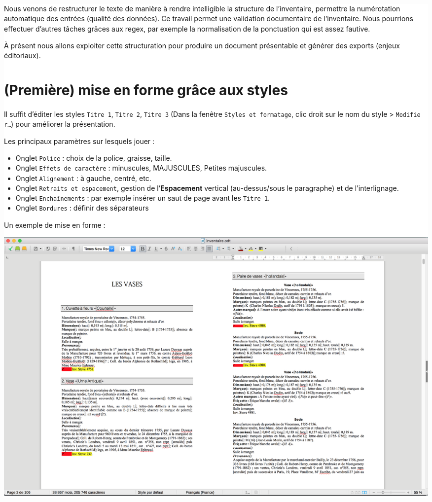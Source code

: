 Nous venons de restructurer le texte de manière à rendre intelligible la structure de l’inventaire, permettre la numérotation automatique des entrées (qualité des données). Ce travail permet une validation documentaire de l’inventaire. Nous pourrions effectuer d’autres tâches grâces aux regex, par exemple la normalisation de la ponctuation qui est assez fautive.

À présent nous allons exploiter cette structuration pour produire un document présentable et générer des exports (enjeux éditoriaux).

# (Première) mise en forme grâce aux styles
Il suffit d’éditer les styles `Titre 1`, `Titre 2`, `Titre 3` (Dans la fenêtre `Styles et formatage`, clic droit sur le nom du style > `Modifier…`) pour améliorer la présentation.

Les principaux paramètres sur lesquels jouer :
* Onglet `Police` : choix de la police, graisse, taille.
* Onglet `Effets de caractère` : minuscules, MAJUSCULES, Petites majuscules.
* Onglet `Alignement` : à gauche, centré, etc.
* Onglet `Retraits et espacement`, gestion de l’**Espacement** vertical (au-dessus/sous le paragraphe) et de l’interlignage.
* Onglet `Enchaînements` : par exemple insérer un saut de page avant les `Titre 1`.
* Onglet `Bordures` : définir des séparateurs

Un exemple de mise en forme :

![copie écran](./img/13-presentation1.png "Exemple de mise en valeur des styles de titre.")
